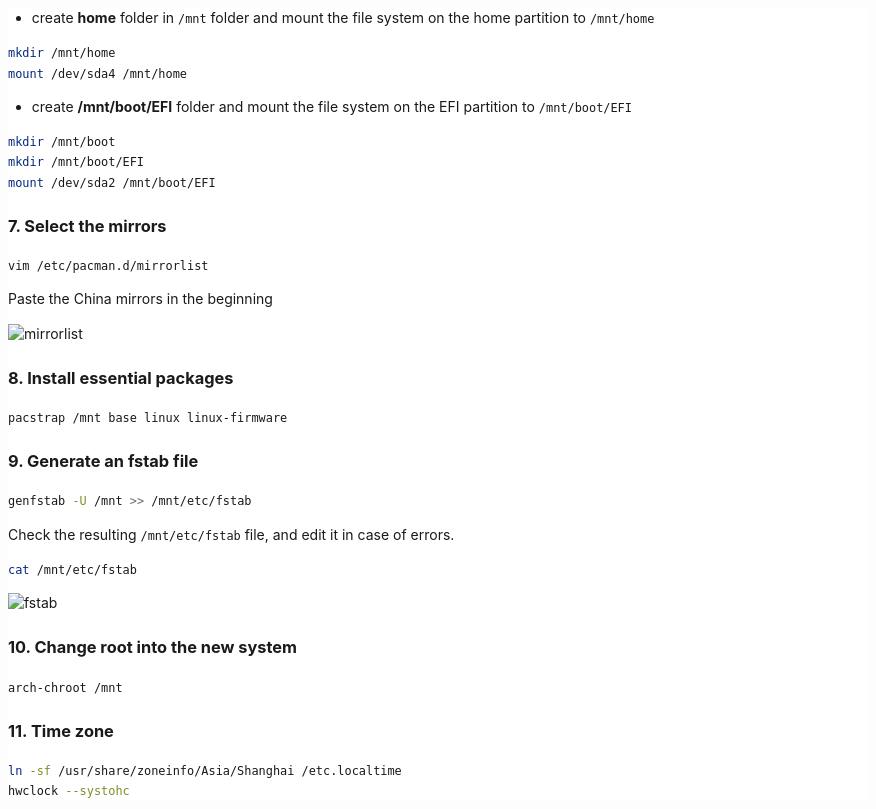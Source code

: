 - create **home** folder in `/mnt` folder and mount the file system on the home partition to `/mnt/home`

```bash
mkdir /mnt/home
mount /dev/sda4 /mnt/home
```

- create **/mnt/boot/EFI** folder and mount the file system on the EFI partition to `/mnt/boot/EFI`

```bash
mkdir /mnt/boot
mkdir /mnt/boot/EFI
mount /dev/sda2 /mnt/boot/EFI
```

### 7. Select the mirrors

```bash
vim /etc/pacman.d/mirrorlist
```

Paste the China mirrors in the beginning

![mirrorlist](https://cdn.jsdelivr.net/gh/liuyaanng/Blog_source@master/blog_images/Arch-Linux/3.png) 

### 8. Install essential packages

```bash
pacstrap /mnt base linux linux-firmware
```

### 9. Generate an **fstab** file

```bash
genfstab -U /mnt >> /mnt/etc/fstab
```

Check the resulting `/mnt/etc/fstab` file, and edit it in case of errors.

```bash
cat /mnt/etc/fstab
```

![fstab](https://cdn.jsdelivr.net/gh/liuyaanng/Blog_source@master/blog_images/Arch-Linux/4.png) 

### 10. Change root into the new system

```bash
arch-chroot /mnt
```

### 11. Time zone

```bash
ln -sf /usr/share/zoneinfo/Asia/Shanghai /etc.localtime
hwclock --systohc
```
